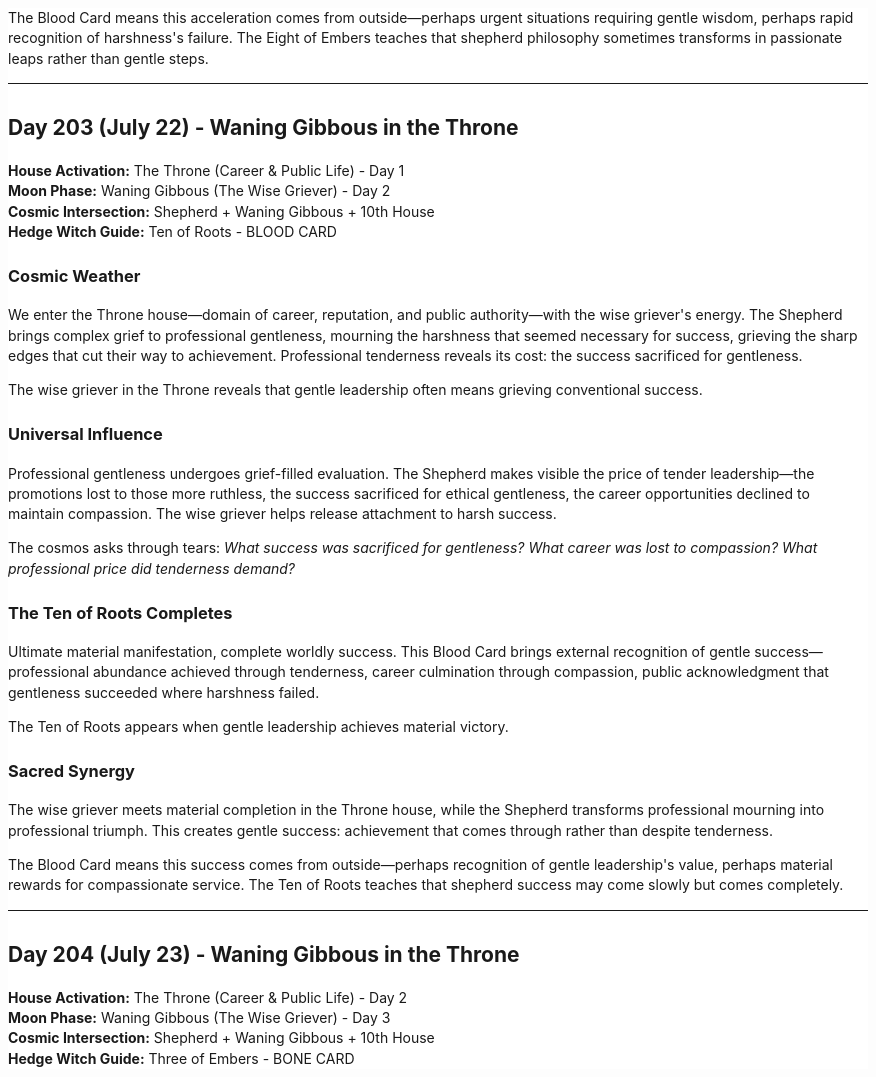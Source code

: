 The Blood Card means this acceleration comes from outside—perhaps urgent situations requiring gentle wisdom, perhaps rapid recognition of harshness's failure. The Eight of Embers teaches that shepherd philosophy sometimes transforms in passionate leaps rather than gentle steps.

---

## Day 203 (July 22) - Waning Gibbous in the Throne
**House Activation:** The Throne (Career & Public Life) - Day 1  
**Moon Phase:** Waning Gibbous (The Wise Griever) - Day 2  
**Cosmic Intersection:** Shepherd + Waning Gibbous + 10th House  
**Hedge Witch Guide:** Ten of Roots - BLOOD CARD

### Cosmic Weather
We enter the Throne house—domain of career, reputation, and public authority—with the wise griever's energy. The Shepherd brings complex grief to professional gentleness, mourning the harshness that seemed necessary for success, grieving the sharp edges that cut their way to achievement. Professional tenderness reveals its cost: the success sacrificed for gentleness.

The wise griever in the Throne reveals that gentle leadership often means grieving conventional success.

### Universal Influence
Professional gentleness undergoes grief-filled evaluation. The Shepherd makes visible the price of tender leadership—the promotions lost to those more ruthless, the success sacrificed for ethical gentleness, the career opportunities declined to maintain compassion. The wise griever helps release attachment to harsh success.

The cosmos asks through tears: *What success was sacrificed for gentleness? What career was lost to compassion? What professional price did tenderness demand?*

### The Ten of Roots Completes
Ultimate material manifestation, complete worldly success. This Blood Card brings external recognition of gentle success—professional abundance achieved through tenderness, career culmination through compassion, public acknowledgment that gentleness succeeded where harshness failed.

The Ten of Roots appears when gentle leadership achieves material victory.

### Sacred Synergy
The wise griever meets material completion in the Throne house, while the Shepherd transforms professional mourning into professional triumph. This creates gentle success: achievement that comes through rather than despite tenderness.

The Blood Card means this success comes from outside—perhaps recognition of gentle leadership's value, perhaps material rewards for compassionate service. The Ten of Roots teaches that shepherd success may come slowly but comes completely.

---

## Day 204 (July 23) - Waning Gibbous in the Throne
**House Activation:** The Throne (Career & Public Life) - Day 2  
**Moon Phase:** Waning Gibbous (The Wise Griever) - Day 3  
**Cosmic Intersection:** Shepherd + Waning Gibbous + 10th House  
**Hedge Witch Guide:** Three of Embers - BONE CARD
